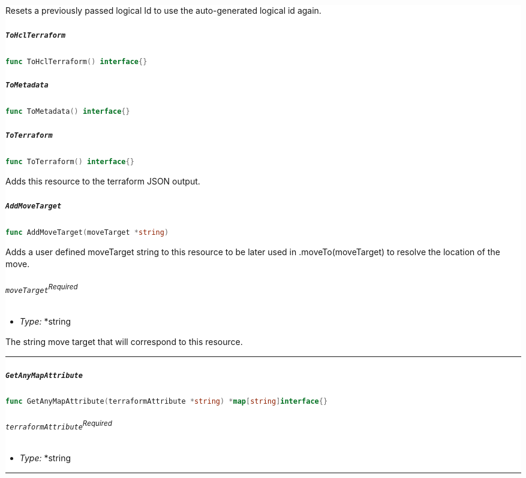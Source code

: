 Resets a previously passed logical Id to use the auto-generated logical id again.

##### `ToHclTerraform` <a name="ToHclTerraform" id="@cdktf/provider-kubernetes.ingressV1.IngressV1.toHclTerraform"></a>

```go
func ToHclTerraform() interface{}
```

##### `ToMetadata` <a name="ToMetadata" id="@cdktf/provider-kubernetes.ingressV1.IngressV1.toMetadata"></a>

```go
func ToMetadata() interface{}
```

##### `ToTerraform` <a name="ToTerraform" id="@cdktf/provider-kubernetes.ingressV1.IngressV1.toTerraform"></a>

```go
func ToTerraform() interface{}
```

Adds this resource to the terraform JSON output.

##### `AddMoveTarget` <a name="AddMoveTarget" id="@cdktf/provider-kubernetes.ingressV1.IngressV1.addMoveTarget"></a>

```go
func AddMoveTarget(moveTarget *string)
```

Adds a user defined moveTarget string to this resource to be later used in .moveTo(moveTarget) to resolve the location of the move.

###### `moveTarget`<sup>Required</sup> <a name="moveTarget" id="@cdktf/provider-kubernetes.ingressV1.IngressV1.addMoveTarget.parameter.moveTarget"></a>

- *Type:* *string

The string move target that will correspond to this resource.

---

##### `GetAnyMapAttribute` <a name="GetAnyMapAttribute" id="@cdktf/provider-kubernetes.ingressV1.IngressV1.getAnyMapAttribute"></a>

```go
func GetAnyMapAttribute(terraformAttribute *string) *map[string]interface{}
```

###### `terraformAttribute`<sup>Required</sup> <a name="terraformAttribute" id="@cdktf/provider-kubernetes.ingressV1.IngressV1.getAnyMapAttribute.parameter.terraformAttribute"></a>

- *Type:* *string

---